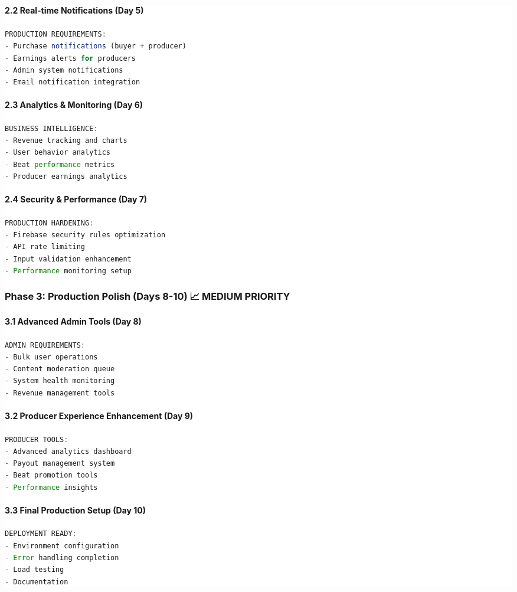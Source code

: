 #### 2.2 Real-time Notifications (Day 5)
```typescript
PRODUCTION REQUIREMENTS:
- Purchase notifications (buyer + producer)
- Earnings alerts for producers
- Admin system notifications
- Email notification integration
```

#### 2.3 Analytics & Monitoring (Day 6)
```typescript
BUSINESS INTELLIGENCE:
- Revenue tracking and charts
- User behavior analytics
- Beat performance metrics
- Producer earnings analytics
```

#### 2.4 Security & Performance (Day 7)
```typescript
PRODUCTION HARDENING:
- Firebase security rules optimization
- API rate limiting
- Input validation enhancement
- Performance monitoring setup
```

### Phase 3: Production Polish (Days 8-10) 📈 MEDIUM PRIORITY

#### 3.1 Advanced Admin Tools (Day 8)
```typescript
ADMIN REQUIREMENTS:
- Bulk user operations
- Content moderation queue
- System health monitoring
- Revenue management tools
```

#### 3.2 Producer Experience Enhancement (Day 9)
```typescript
PRODUCER TOOLS:
- Advanced analytics dashboard
- Payout management system
- Beat promotion tools
- Performance insights
```

#### 3.3 Final Production Setup (Day 10)
```typescript
DEPLOYMENT READY:
- Environment configuration
- Error handling completion
- Load testing
- Documentation
```
